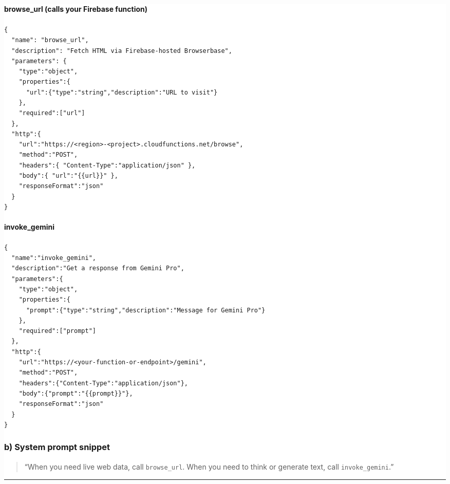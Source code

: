 #### **browse\_url** (calls your Firebase function)

```jsonc
{
  "name": "browse_url",
  "description": "Fetch HTML via Firebase-hosted Browserbase",
  "parameters": {
    "type":"object",
    "properties":{
      "url":{"type":"string","description":"URL to visit"}
    },
    "required":["url"]
  },
  "http":{
    "url":"https://<region>-<project>.cloudfunctions.net/browse",
    "method":"POST",
    "headers":{ "Content-Type":"application/json" },
    "body":{ "url":"{{url}}" },
    "responseFormat":"json"
  }
}
```

#### **invoke\_gemini**

```jsonc
{
  "name":"invoke_gemini",
  "description":"Get a response from Gemini Pro",
  "parameters":{
    "type":"object",
    "properties":{
      "prompt":{"type":"string","description":"Message for Gemini Pro"}
    },
    "required":["prompt"]
  },
  "http":{
    "url":"https://<your-function-or-endpoint>/gemini",
    "method":"POST",
    "headers":{"Content-Type":"application/json"},
    "body":{"prompt":"{{prompt}}"},
    "responseFormat":"json"
  }
}
```

### b) System prompt snippet

> “When you need live web data, call `browse_url`. When you need to think or generate text, call `invoke_gemini`.”

---
